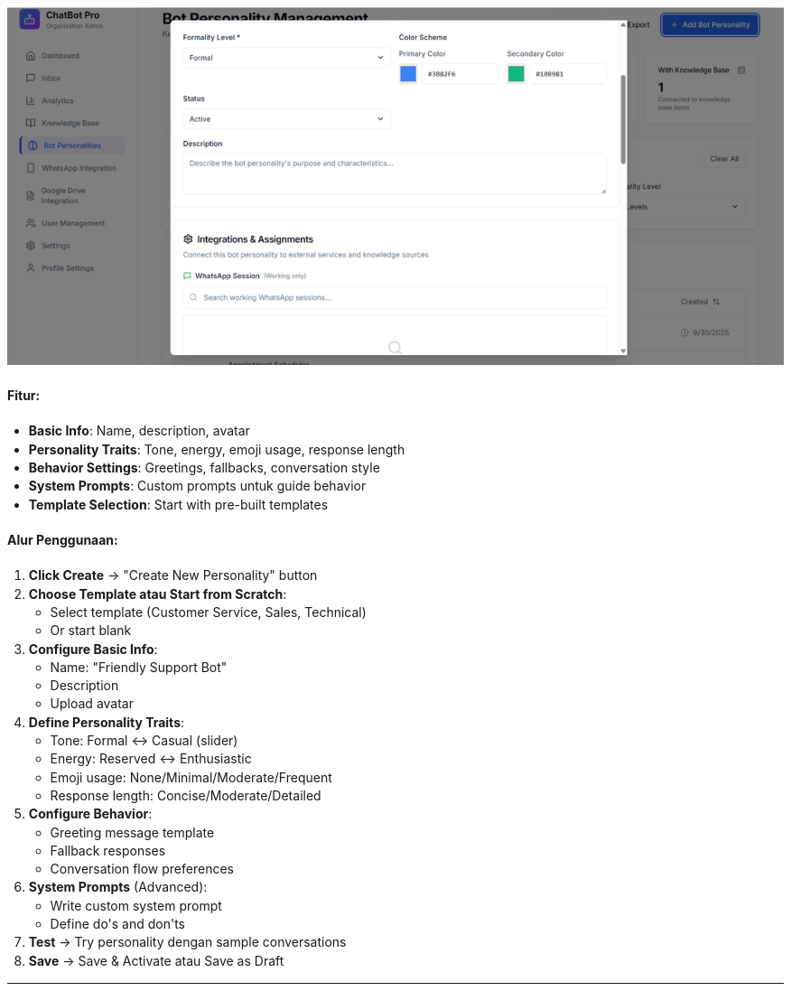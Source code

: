 ![Bot Personalities Create](./org_admin/bot_personalities_create.png)

#### Fitur:
- **Basic Info**: Name, description, avatar
- **Personality Traits**: Tone, energy, emoji usage, response length
- **Behavior Settings**: Greetings, fallbacks, conversation style
- **System Prompts**: Custom prompts untuk guide behavior
- **Template Selection**: Start with pre-built templates

#### Alur Penggunaan:
1. **Click Create** → "Create New Personality" button
2. **Choose Template atau Start from Scratch**:
   - Select template (Customer Service, Sales, Technical)
   - Or start blank
3. **Configure Basic Info**:
   - Name: "Friendly Support Bot"
   - Description
   - Upload avatar
4. **Define Personality Traits**:
   - Tone: Formal ↔ Casual (slider)
   - Energy: Reserved ↔ Enthusiastic
   - Emoji usage: None/Minimal/Moderate/Frequent
   - Response length: Concise/Moderate/Detailed
5. **Configure Behavior**:
   - Greeting message template
   - Fallback responses
   - Conversation flow preferences
6. **System Prompts** (Advanced):
   - Write custom system prompt
   - Define do's and don'ts
7. **Test** → Try personality dengan sample conversations
8. **Save** → Save & Activate atau Save as Draft

---